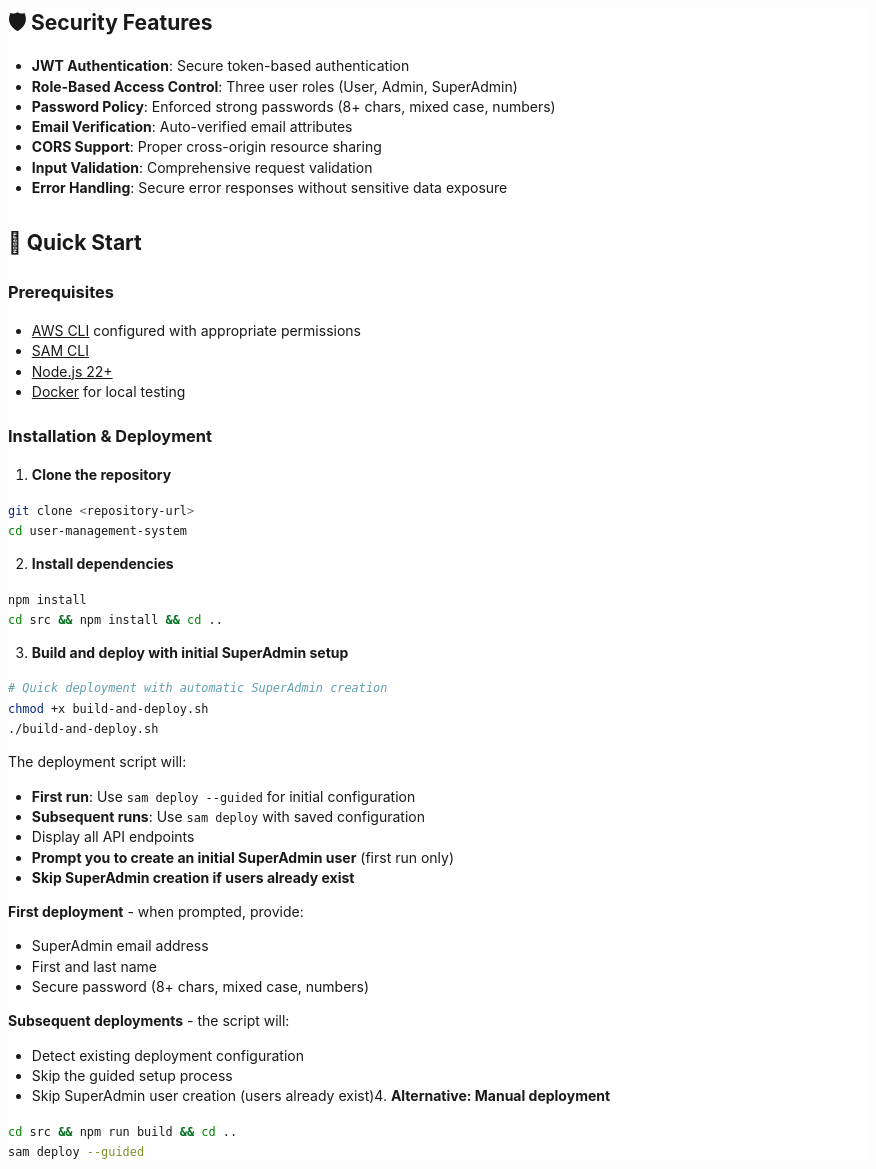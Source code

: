 ## 🛡️ Security Features

- **JWT Authentication**: Secure token-based authentication
- **Role-Based Access Control**: Three user roles (User, Admin, SuperAdmin)
- **Password Policy**: Enforced strong passwords (8+ chars, mixed case, numbers)
- **Email Verification**: Auto-verified email attributes
- **CORS Support**: Proper cross-origin resource sharing
- **Input Validation**: Comprehensive request validation
- **Error Handling**: Secure error responses without sensitive data exposure

## 🚀 Quick Start

### Prerequisites

- [AWS CLI](https://aws.amazon.com/cli/) configured with appropriate permissions
- [SAM CLI](https://docs.aws.amazon.com/serverless-application-model/latest/developerguide/serverless-sam-cli-install.html)
- [Node.js 22+](https://nodejs.org/)
- [Docker](https://www.docker.com/) for local testing

### Installation & Deployment

1. **Clone the repository**
```bash
git clone <repository-url>
cd user-management-system
```

2. **Install dependencies**
```bash
npm install
cd src && npm install && cd ..
```

3. **Build and deploy with initial SuperAdmin setup**
```bash
# Quick deployment with automatic SuperAdmin creation
chmod +x build-and-deploy.sh
./build-and-deploy.sh
```

The deployment script will:
- **First run**: Use `sam deploy --guided` for initial configuration
- **Subsequent runs**: Use `sam deploy` with saved configuration
- Display all API endpoints
- **Prompt you to create an initial SuperAdmin user** (first run only)
- **Skip SuperAdmin creation if users already exist**

**First deployment** - when prompted, provide:
- SuperAdmin email address
- First and last name
- Secure password (8+ chars, mixed case, numbers)

**Subsequent deployments** - the script will:
- Detect existing deployment configuration
- Skip the guided setup process
- Skip SuperAdmin user creation (users already exist)4. **Alternative: Manual deployment**
```bash
cd src && npm run build && cd ..
sam deploy --guided
```
